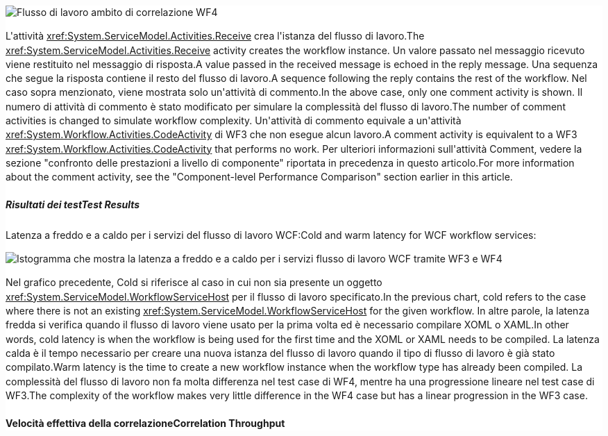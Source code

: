  ![Flusso di lavoro ambito di correlazione WF4](./media/performance/wf4-correlationscope-workflow.gif)

 <span data-ttu-id="8612b-294">L'attività <xref:System.ServiceModel.Activities.Receive> crea l'istanza del flusso di lavoro.</span><span class="sxs-lookup"><span data-stu-id="8612b-294">The <xref:System.ServiceModel.Activities.Receive> activity creates the workflow instance.</span></span>  <span data-ttu-id="8612b-295">Un valore passato nel messaggio ricevuto viene restituito nel messaggio di risposta.</span><span class="sxs-lookup"><span data-stu-id="8612b-295">A value passed in the received message is echoed in the reply message.</span></span>  <span data-ttu-id="8612b-296">Una sequenza che segue la risposta contiene il resto del flusso di lavoro.</span><span class="sxs-lookup"><span data-stu-id="8612b-296">A sequence following the reply contains the rest of the workflow.</span></span>  <span data-ttu-id="8612b-297">Nel caso sopra menzionato, viene mostrata solo un'attività di commento.</span><span class="sxs-lookup"><span data-stu-id="8612b-297">In the above case, only one comment activity is shown.</span></span>  <span data-ttu-id="8612b-298">Il numero di attività di commento è stato modificato per simulare la complessità del flusso di lavoro.</span><span class="sxs-lookup"><span data-stu-id="8612b-298">The number of comment activities is changed to simulate workflow complexity.</span></span>  <span data-ttu-id="8612b-299">Un'attività di commento equivale a un'attività <xref:System.Workflow.Activities.CodeActivity> di WF3 che non esegue alcun lavoro.</span><span class="sxs-lookup"><span data-stu-id="8612b-299">A comment activity is equivalent to a WF3 <xref:System.Workflow.Activities.CodeActivity> that performs no work.</span></span> <span data-ttu-id="8612b-300">Per ulteriori informazioni sull'attività Comment, vedere la sezione "confronto delle prestazioni a livello di componente" riportata in precedenza in questo articolo.</span><span class="sxs-lookup"><span data-stu-id="8612b-300">For more information about the comment activity, see the "Component-level Performance Comparison" section earlier in this article.</span></span>

##### <a name="test-results"></a><span data-ttu-id="8612b-301">Risultati dei test</span><span class="sxs-lookup"><span data-stu-id="8612b-301">Test Results</span></span>

 <span data-ttu-id="8612b-302">Latenza a freddo e a caldo per i servizi del flusso di lavoro WCF:</span><span class="sxs-lookup"><span data-stu-id="8612b-302">Cold and warm latency for WCF workflow services:</span></span>

 ![Istogramma che mostra la latenza a freddo e a caldo per i servizi flusso di lavoro WCF tramite WF3 e WF4](./media/performance/latency-results-graph.gif)

 <span data-ttu-id="8612b-304">Nel grafico precedente, Cold si riferisce al caso in cui non sia presente un oggetto <xref:System.ServiceModel.WorkflowServiceHost> per il flusso di lavoro specificato.</span><span class="sxs-lookup"><span data-stu-id="8612b-304">In the previous chart, cold refers to the case where there is not an existing <xref:System.ServiceModel.WorkflowServiceHost> for the given workflow.</span></span>  <span data-ttu-id="8612b-305">In altre parole, la latenza fredda si verifica quando il flusso di lavoro viene usato per la prima volta ed è necessario compilare XOML o XAML.</span><span class="sxs-lookup"><span data-stu-id="8612b-305">In other words, cold latency is when the workflow is being used for the first time and the XOML or XAML needs to be compiled.</span></span>  <span data-ttu-id="8612b-306">La latenza calda è il tempo necessario per creare una nuova istanza del flusso di lavoro quando il tipo di flusso di lavoro è già stato compilato.</span><span class="sxs-lookup"><span data-stu-id="8612b-306">Warm latency is the time to create a new workflow instance when the workflow type has already been compiled.</span></span>  <span data-ttu-id="8612b-307">La complessità del flusso di lavoro non fa molta differenza nel test case di WF4, mentre ha una progressione lineare nel test case di WF3.</span><span class="sxs-lookup"><span data-stu-id="8612b-307">The complexity of the workflow makes very little difference in the WF4 case but has a linear progression in the WF3 case.</span></span>

#### <a name="correlation-throughput"></a><span data-ttu-id="8612b-308">Velocità effettiva della correlazione</span><span class="sxs-lookup"><span data-stu-id="8612b-308">Correlation Throughput</span></span>